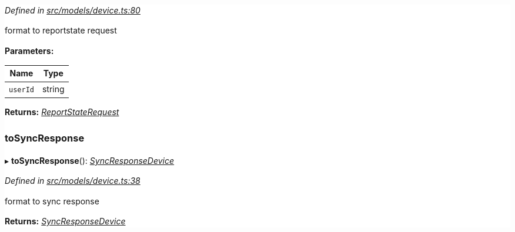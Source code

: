 *Defined in [src/models/device.ts:80](https://github.com/galactic1969/google-smarthome-models/blob/633871f/src/models/device.ts#L80)*

format to reportstate request

**Parameters:**

Name | Type |
------ | ------ |
`userId` | string |

**Returns:** *[ReportStateRequest](_models_homegraph_.reportstaterequest.md)*

###  toSyncResponse

▸ **toSyncResponse**(): *[SyncResponseDevice](_models_intent_.syncresponsedevice.md)*

*Defined in [src/models/device.ts:38](https://github.com/galactic1969/google-smarthome-models/blob/633871f/src/models/device.ts#L38)*

format to sync response

**Returns:** *[SyncResponseDevice](_models_intent_.syncresponsedevice.md)*
